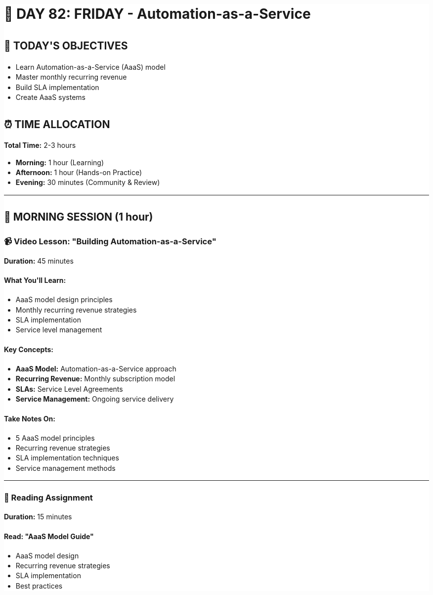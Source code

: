# 📅 DAY 82: FRIDAY - Automation-as-a-Service

## 🎯 TODAY'S OBJECTIVES
- Learn Automation-as-a-Service (AaaS) model
- Master monthly recurring revenue
- Build SLA implementation
- Create AaaS systems

## ⏰ TIME ALLOCATION
**Total Time:** 2-3 hours
- **Morning:** 1 hour (Learning)
- **Afternoon:** 1 hour (Hands-on Practice)
- **Evening:** 30 minutes (Community & Review)

---

## 🌅 MORNING SESSION (1 hour)

### **📹 Video Lesson: "Building Automation-as-a-Service"**
**Duration:** 45 minutes

#### **What You'll Learn:**
- AaaS model design principles
- Monthly recurring revenue strategies
- SLA implementation
- Service level management

#### **Key Concepts:**
- **AaaS Model:** Automation-as-a-Service approach
- **Recurring Revenue:** Monthly subscription model
- **SLAs:** Service Level Agreements
- **Service Management:** Ongoing service delivery

#### **Take Notes On:**
- 5 AaaS model principles
- Recurring revenue strategies
- SLA implementation techniques
- Service management methods

---

### **📖 Reading Assignment**
**Duration:** 15 minutes

#### **Read: "AaaS Model Guide"**
- AaaS model design
- Recurring revenue strategies
- SLA implementation
- Best practices
